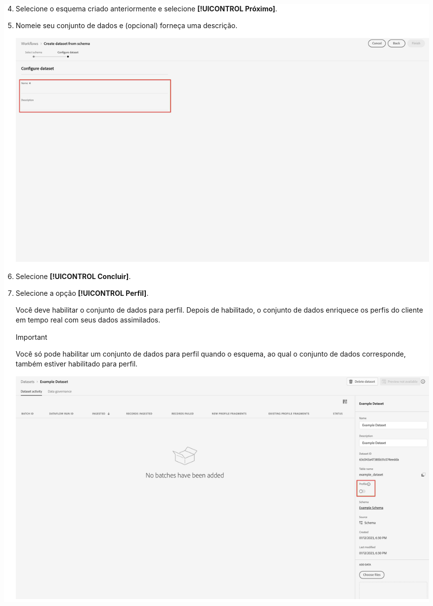 4. Selecione o esquema criado anteriormente e selecione **[!UICONTROL Próximo]**.

5. Nomeie seu conjunto de dados e (opcional) forneça uma descrição.

   ![Nome do conjunto de dados](./assets/name-your-datatest.png)

6. Selecione **[!UICONTROL Concluir]**.

7. Selecione a opção **[!UICONTROL Perfil]**.

   Você deve habilitar o conjunto de dados para perfil. Depois de habilitado, o conjunto de dados enriquece os perfis do cliente em tempo real com seus dados assimilados.

   >[!IMPORTANT]
   >
   >    Você só pode habilitar um conjunto de dados para perfil quando o esquema, ao qual o conjunto de dados corresponde, também estiver habilitado para perfil.

   ![Habilitar esquema para perfil](./assets/aepwebsdk-dataset-profile.png)
